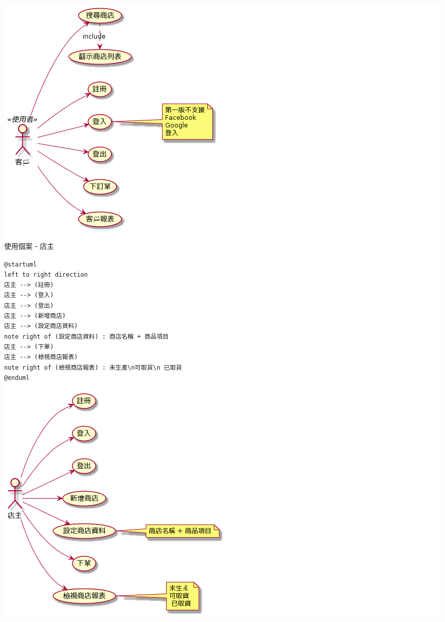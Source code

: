 ![](./img/UmlUseCasePosClient.png)

使用個案 - 店主

```puml
@startuml
left to right direction
店主 --> (註冊)
店主 --> (登入)
店主 --> (登出)
店主 --> (新增商店)
店主 --> (設定商店資料)
note right of (設定商店資料) : 商店名稱 + 商品項目
店主 --> (下單)
店主 --> (檢視商店報表)
note right of (檢視商店報表) : 未生產\n可取貨\n 已取貨
@enduml
```

![](./img/UmlUseCaseShopOwner.png)